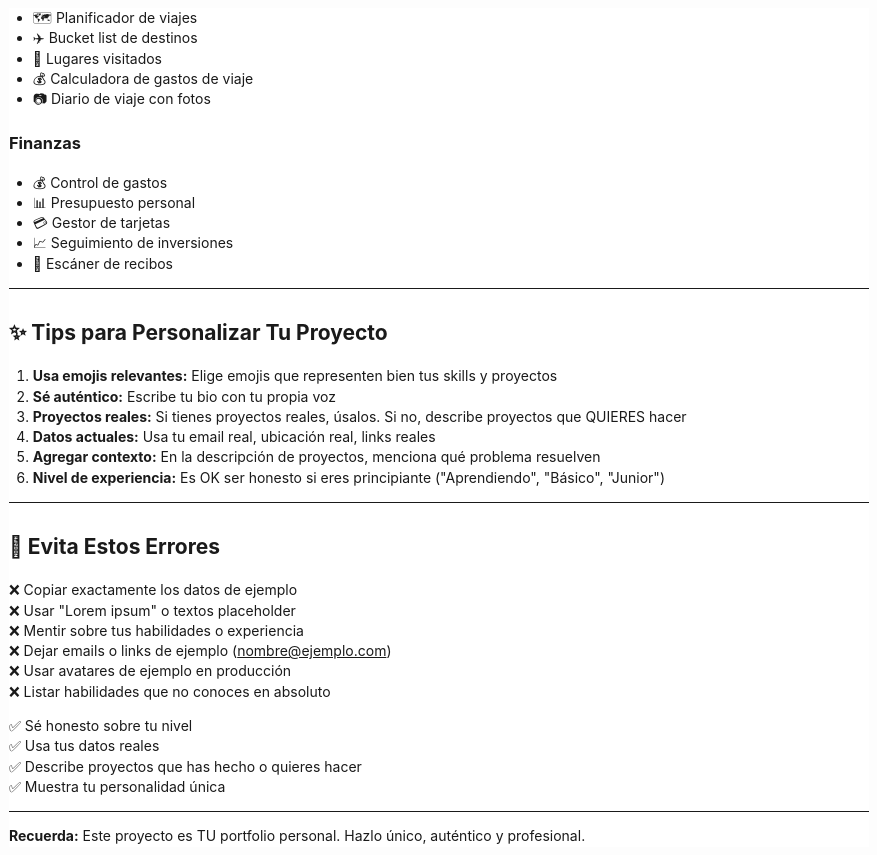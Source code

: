 - 🗺️ Planificador de viajes
- ✈️ Bucket list de destinos
- 📍 Lugares visitados
- 💰 Calculadora de gastos de viaje
- 📷 Diario de viaje con fotos

### Finanzas

- 💰 Control de gastos
- 📊 Presupuesto personal
- 💳 Gestor de tarjetas
- 📈 Seguimiento de inversiones
- 🧾 Escáner de recibos

---

## ✨ Tips para Personalizar Tu Proyecto

1. **Usa emojis relevantes:** Elige emojis que representen bien tus skills y proyectos
2. **Sé auténtico:** Escribe tu bio con tu propia voz
3. **Proyectos reales:** Si tienes proyectos reales, úsalos. Si no, describe proyectos que QUIERES hacer
4. **Datos actuales:** Usa tu email real, ubicación real, links reales
5. **Agregar contexto:** En la descripción de proyectos, menciona qué problema resuelven
6. **Nivel de experiencia:** Es OK ser honesto si eres principiante ("Aprendiendo", "Básico", "Junior")

---

## 🚫 Evita Estos Errores

❌ Copiar exactamente los datos de ejemplo  
❌ Usar "Lorem ipsum" o textos placeholder  
❌ Mentir sobre tus habilidades o experiencia  
❌ Dejar emails o links de ejemplo (nombre@ejemplo.com)  
❌ Usar avatares de ejemplo en producción  
❌ Listar habilidades que no conoces en absoluto

✅ Sé honesto sobre tu nivel  
✅ Usa tus datos reales  
✅ Describe proyectos que has hecho o quieres hacer  
✅ Muestra tu personalidad única

---

**Recuerda:** Este proyecto es TU portfolio personal. Hazlo único, auténtico y profesional.
